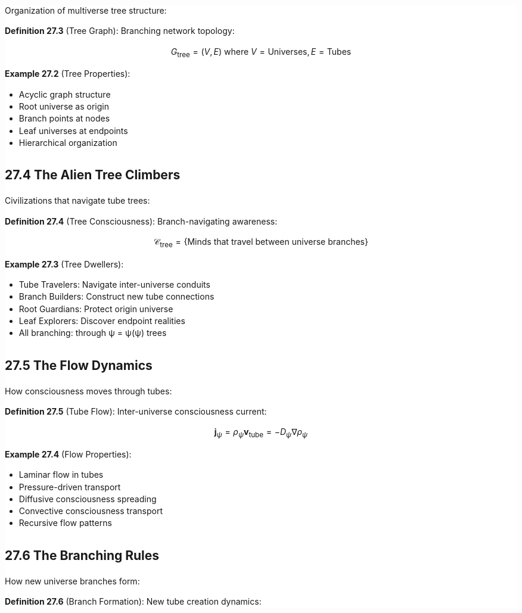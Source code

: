 Organization of multiverse tree structure:

**Definition 27.3** (Tree Graph): Branching network topology:

$$
G_{\text{tree}} = (V, E) \text{ where } V = \text{Universes}, E = \text{Tubes}
$$

**Example 27.2** (Tree Properties):
- Acyclic graph structure
- Root universe as origin
- Branch points at nodes
- Leaf universes at endpoints
- Hierarchical organization

## 27.4 The Alien Tree Climbers

Civilizations that navigate tube trees:

**Definition 27.4** (Tree Consciousness): Branch-navigating awareness:

$$
\mathcal{C}_{\text{tree}} = \{\text{Minds that travel between universe branches}\}
$$

**Example 27.3** (Tree Dwellers):
- Tube Travelers: Navigate inter-universe conduits
- Branch Builders: Construct new tube connections
- Root Guardians: Protect origin universe
- Leaf Explorers: Discover endpoint realities
- All branching: through ψ = ψ(ψ) trees

## 27.5 The Flow Dynamics

How consciousness moves through tubes:

**Definition 27.5** (Tube Flow): Inter-universe consciousness current:

$$
\mathbf{j}_{\psi} = \rho_{\psi} \mathbf{v}_{\text{tube}} = -D_{\psi} \nabla \rho_{\psi}
$$

**Example 27.4** (Flow Properties):
- Laminar flow in tubes
- Pressure-driven transport
- Diffusive consciousness spreading
- Convective consciousness transport
- Recursive flow patterns

## 27.6 The Branching Rules

How new universe branches form:

**Definition 27.6** (Branch Formation): New tube creation dynamics:
